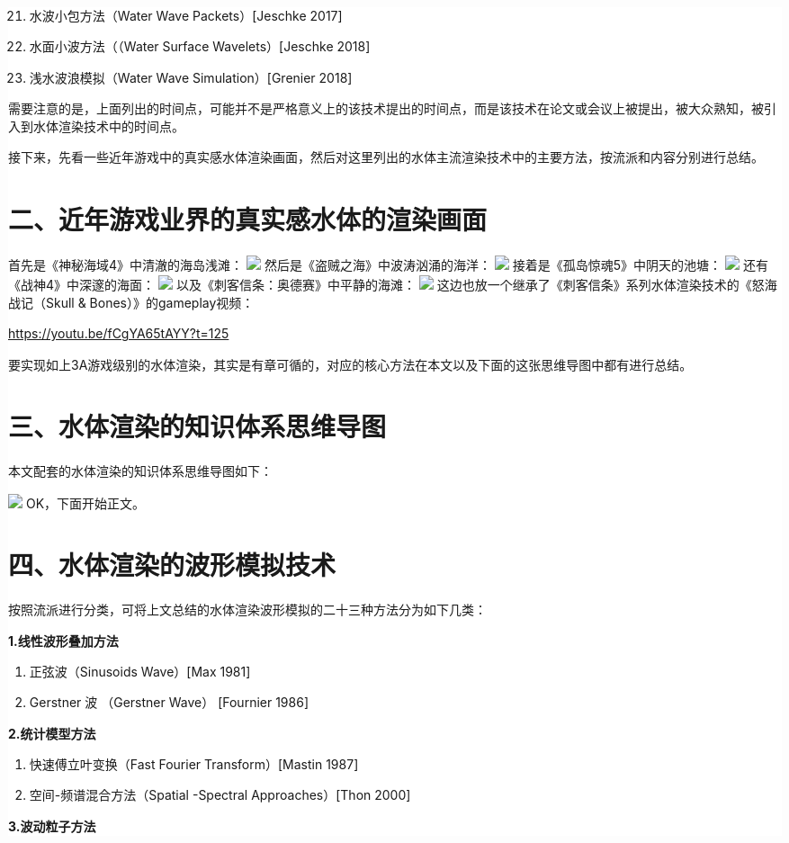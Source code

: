 21. 水波小包方法（Water Wave Packets）[Jeschke 2017]

22. 水面小波方法（（Water Surface Wavelets）[Jeschke 2018]

23. 浅水波浪模拟（Water Wave Simulation）[Grenier 2018]

需要注意的是，上面列出的时间点，可能并不是严格意义上的该技术提出的时间点，而是该技术在论文或会议上被提出，被大众熟知，被引入到水体渲染技术中的时间点。

接下来，先看一些近年游戏中的真实感水体渲染画面，然后对这里列出的水体主流渲染技术中的主要方法，按流派和内容分别进行总结。

# 二、近年游戏业界的真实感水体的渲染画面
首先是《神秘海域4》中清澈的海岛浅滩：
![](d3da711298b707c03ef27ef2836b7bde%201.jpg)
然后是《盗贼之海》中波涛汹涌的海洋：
![](f9336662004c902ac45c66f56fc1.png)
接着是《孤岛惊魂5》中阴天的池塘：
![](cc1a37cb528dcc8fd7575fcecd567d28%201.jpg)
还有《战神4》中深邃的海面：
![](d171d460a0a940a73dfcb01d6dbc8697%201.jpg)
以及《刺客信条：奥德赛》中平静的海滩：
![](0e798671dd9c8cab74310fec756b8947%201.jpg)
这边也放一个继承了《刺客信条》系列水体渲染技术的《怒海战记（Skull & Bones）》的gameplay视频：

<https://youtu.be/fCgYA65tAYY?t=125>

要实现如上3A游戏级别的水体渲染，其实是有章可循的，对应的核心方法在本文以及下面的这张思维导图中都有进行总结。

# 三、水体渲染的知识体系思维导图

本文配套的水体渲染的知识体系思维导图如下：

![](Water-Rendering-Knowledge-Architecture%201.png)
OK，下面开始正文。

# 四、水体渲染的波形模拟技术

按照流派进行分类，可将上文总结的水体渲染波形模拟的二十三种方法分为如下几类：

**1.线性波形叠加方法**

1. 正弦波（Sinusoids Wave）[Max 1981]

2.  Gerstner 波 （Gerstner Wave） [Fournier 1986]

**2.统计模型方法**

1.  快速傅立叶变换（Fast Fourier Transform）[Mastin 1987]

2.  空间-频谱混合方法（Spatial -Spectral Approaches）[Thon 2000]

**3.波动粒子方法**
